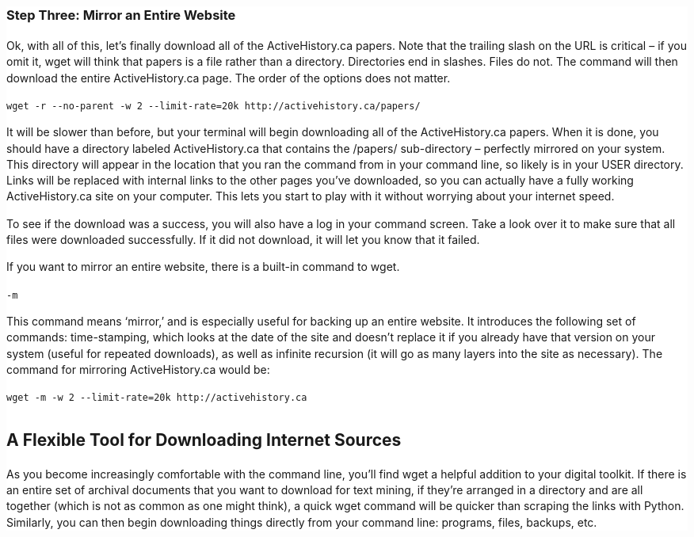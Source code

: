 ### Step Three: Mirror an Entire Website

Ok, with all of this, let’s finally download all of the ActiveHistory.ca
papers. Note that the trailing slash on the URL is critical – if you
omit it, wget will think that papers is a file rather than a directory.
Directories end in slashes. Files do not. The command will then download
the entire ActiveHistory.ca page. The order of the options does not
matter.

``` {.brush: .bash; .title: .; .notranslate title=""}
wget -r --no-parent -w 2 --limit-rate=20k http://activehistory.ca/papers/
```

It will be slower than before, but your terminal will begin downloading
all of the ActiveHistory.ca papers. When it is done, you should have a
directory labeled ActiveHistory.ca that contains the /papers/
sub-directory – perfectly mirrored on your system. This directory will
appear in the location that you ran the command from in your command
line, so likely is in your USER directory. Links will be replaced with
internal links to the other pages you’ve downloaded, so you can actually
have a fully working ActiveHistory.ca site on your computer. This lets
you start to play with it without worrying about your internet speed.

To see if the download was a success, you will also have a log in your
command screen. Take a look over it to make sure that all files were
downloaded successfully. If it did not download, it will let you know
that it failed.

If you want to mirror an entire website, there is a built-in command to
wget.

    -m

This command means ‘mirror,’ and is especially useful for backing up an
entire website. It introduces the following set of commands:
time-stamping, which looks at the date of the site and doesn’t replace
it if you already have that version on your system (useful for repeated
downloads), as well as infinite recursion (it will go as many layers
into the site as necessary). The command for mirroring ActiveHistory.ca
would be:

``` {.brush: .bash; .title: .; .notranslate title=""}
wget -m -w 2 --limit-rate=20k http://activehistory.ca
```

A Flexible Tool for Downloading Internet Sources
------------------------------------------------

As you become increasingly comfortable with the command line, you’ll
find wget a helpful addition to your digital toolkit. If there is an
entire set of archival documents that you want to download for text
mining, if they’re arranged in a directory and are all together (which
is not as common as one might think), a quick wget command will be
quicker than scraping the links with Python. Similarly, you can then
begin downloading things directly from your command line: programs,
files, backups, etc.
